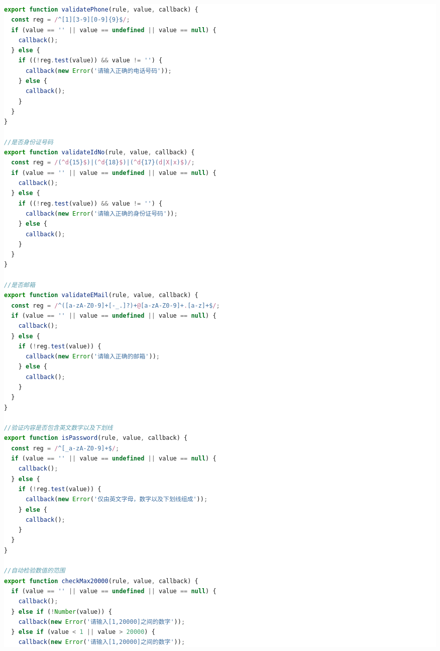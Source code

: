 ```javascript
export function validatePhone(rule, value, callback) {
  const reg = /^[1][3-9][0-9]{9}$/;
  if (value == '' || value == undefined || value == null) {
    callback();
  } else {
    if ((!reg.test(value)) && value != '') {
      callback(new Error('请输入正确的电话号码'));
    } else {
      callback();
    }
  }
}

//是否身份证号码
export function validateIdNo(rule, value, callback) {
  const reg = /(^d{15}$)|(^d{18}$)|(^d{17}(d|X|x)$)/;
  if (value == '' || value == undefined || value == null) {
    callback();
  } else {
    if ((!reg.test(value)) && value != '') {
      callback(new Error('请输入正确的身份证号码'));
    } else {
      callback();
    }
  }
}

//是否邮箱
export function validateEMail(rule, value, callback) {
  const reg = /^([a-zA-Z0-9]+[-_.]?)+@[a-zA-Z0-9]+.[a-z]+$/;
  if (value == '' || value == undefined || value == null) {
    callback();
  } else {
    if (!reg.test(value)) {
      callback(new Error('请输入正确的邮箱'));
    } else {
      callback();
    }
  }
}

//验证内容是否包含英文数字以及下划线
export function isPassword(rule, value, callback) {
  const reg = /^[_a-zA-Z0-9]+$/;
  if (value == '' || value == undefined || value == null) {
    callback();
  } else {
    if (!reg.test(value)) {
      callback(new Error('仅由英文字母，数字以及下划线组成'));
    } else {
      callback();
    }
  }
}

//自动检验数值的范围
export function checkMax20000(rule, value, callback) {
  if (value == '' || value == undefined || value == null) {
    callback();
  } else if (!Number(value)) {
    callback(new Error('请输入[1,20000]之间的数字'));
  } else if (value < 1 || value > 20000) {
    callback(new Error('请输入[1,20000]之间的数字'));
```